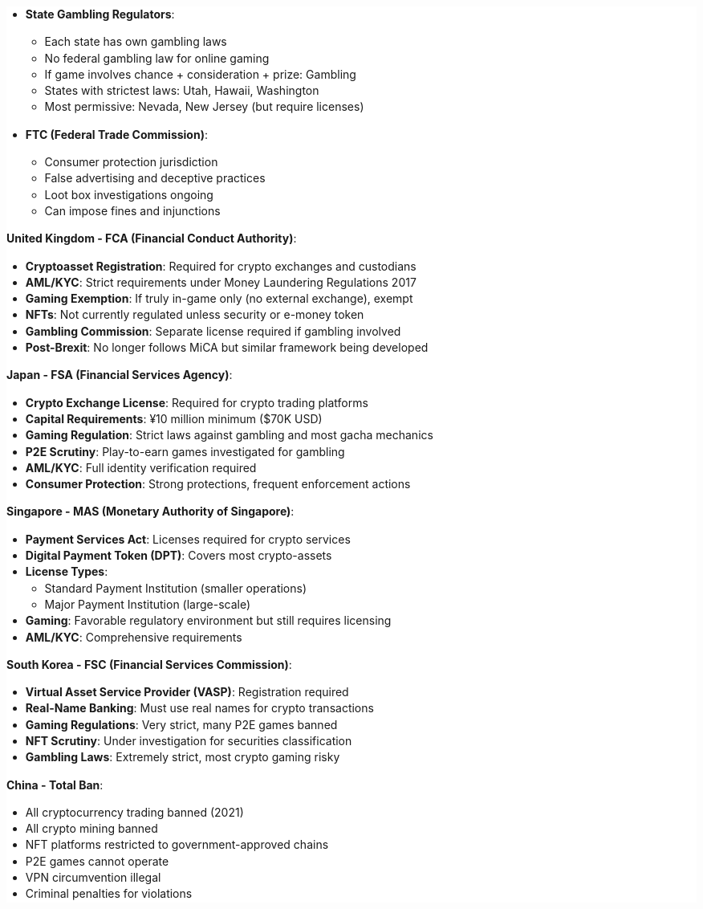 - **State Gambling Regulators**:
  - Each state has own gambling laws
  - No federal gambling law for online gaming
  - If game involves chance + consideration + prize: Gambling
  - States with strictest laws: Utah, Hawaii, Washington
  - Most permissive: Nevada, New Jersey (but require licenses)

- **FTC (Federal Trade Commission)**:
  - Consumer protection jurisdiction
  - False advertising and deceptive practices
  - Loot box investigations ongoing
  - Can impose fines and injunctions

**United Kingdom - FCA (Financial Conduct Authority)**:

- **Cryptoasset Registration**: Required for crypto exchanges and custodians
- **AML/KYC**: Strict requirements under Money Laundering Regulations 2017
- **Gaming Exemption**: If truly in-game only (no external exchange), exempt
- **NFTs**: Not currently regulated unless security or e-money token
- **Gambling Commission**: Separate license required if gambling involved
- **Post-Brexit**: No longer follows MiCA but similar framework being developed

**Japan - FSA (Financial Services Agency)**:

- **Crypto Exchange License**: Required for crypto trading platforms
- **Capital Requirements**: ¥10 million minimum ($70K USD)
- **Gaming Regulation**: Strict laws against gambling and most gacha mechanics
- **P2E Scrutiny**: Play-to-earn games investigated for gambling
- **AML/KYC**: Full identity verification required
- **Consumer Protection**: Strong protections, frequent enforcement actions

**Singapore - MAS (Monetary Authority of Singapore)**:

- **Payment Services Act**: Licenses required for crypto services
- **Digital Payment Token (DPT)**: Covers most crypto-assets
- **License Types**: 
  - Standard Payment Institution (smaller operations)
  - Major Payment Institution (large-scale)
- **Gaming**: Favorable regulatory environment but still requires licensing
- **AML/KYC**: Comprehensive requirements

**South Korea - FSC (Financial Services Commission)**:

- **Virtual Asset Service Provider (VASP)**: Registration required
- **Real-Name Banking**: Must use real names for crypto transactions
- **Gaming Regulations**: Very strict, many P2E games banned
- **NFT Scrutiny**: Under investigation for securities classification
- **Gambling Laws**: Extremely strict, most crypto gaming risky

**China - Total Ban**:

- All cryptocurrency trading banned (2021)
- All crypto mining banned
- NFT platforms restricted to government-approved chains
- P2E games cannot operate
- VPN circumvention illegal
- Criminal penalties for violations
